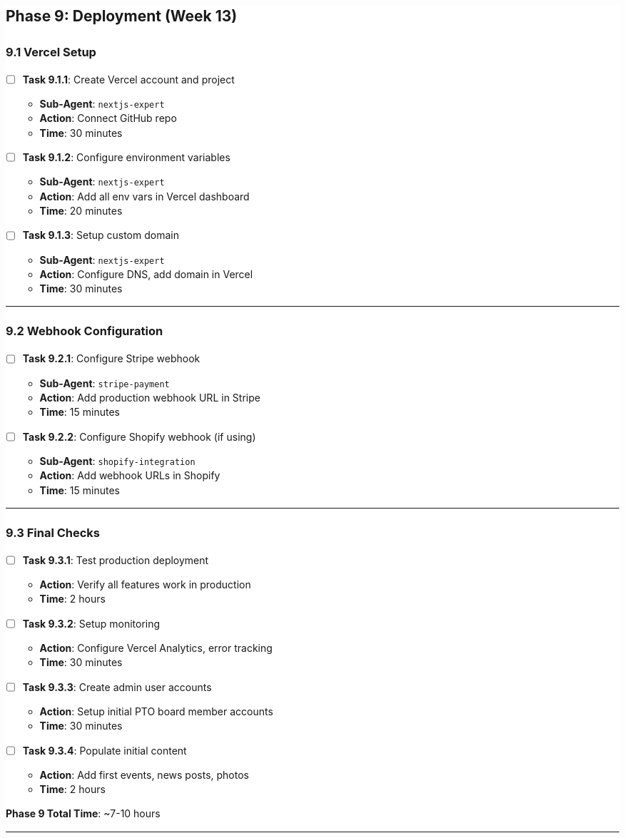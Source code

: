 
## Phase 9: Deployment (Week 13)

### 9.1 Vercel Setup

- [ ] **Task 9.1.1**: Create Vercel account and project
  - **Sub-Agent**: `nextjs-expert`
  - **Action**: Connect GitHub repo
  - **Time**: 30 minutes

- [ ] **Task 9.1.2**: Configure environment variables
  - **Sub-Agent**: `nextjs-expert`
  - **Action**: Add all env vars in Vercel dashboard
  - **Time**: 20 minutes

- [ ] **Task 9.1.3**: Setup custom domain
  - **Sub-Agent**: `nextjs-expert`
  - **Action**: Configure DNS, add domain in Vercel
  - **Time**: 30 minutes

---

### 9.2 Webhook Configuration

- [ ] **Task 9.2.1**: Configure Stripe webhook
  - **Sub-Agent**: `stripe-payment`
  - **Action**: Add production webhook URL in Stripe
  - **Time**: 15 minutes

- [ ] **Task 9.2.2**: Configure Shopify webhook (if using)
  - **Sub-Agent**: `shopify-integration`
  - **Action**: Add webhook URLs in Shopify
  - **Time**: 15 minutes

---

### 9.3 Final Checks

- [ ] **Task 9.3.1**: Test production deployment
  - **Action**: Verify all features work in production
  - **Time**: 2 hours

- [ ] **Task 9.3.2**: Setup monitoring
  - **Action**: Configure Vercel Analytics, error tracking
  - **Time**: 30 minutes

- [ ] **Task 9.3.3**: Create admin user accounts
  - **Action**: Setup initial PTO board member accounts
  - **Time**: 30 minutes

- [ ] **Task 9.3.4**: Populate initial content
  - **Action**: Add first events, news posts, photos
  - **Time**: 2 hours

**Phase 9 Total Time**: ~7-10 hours

---